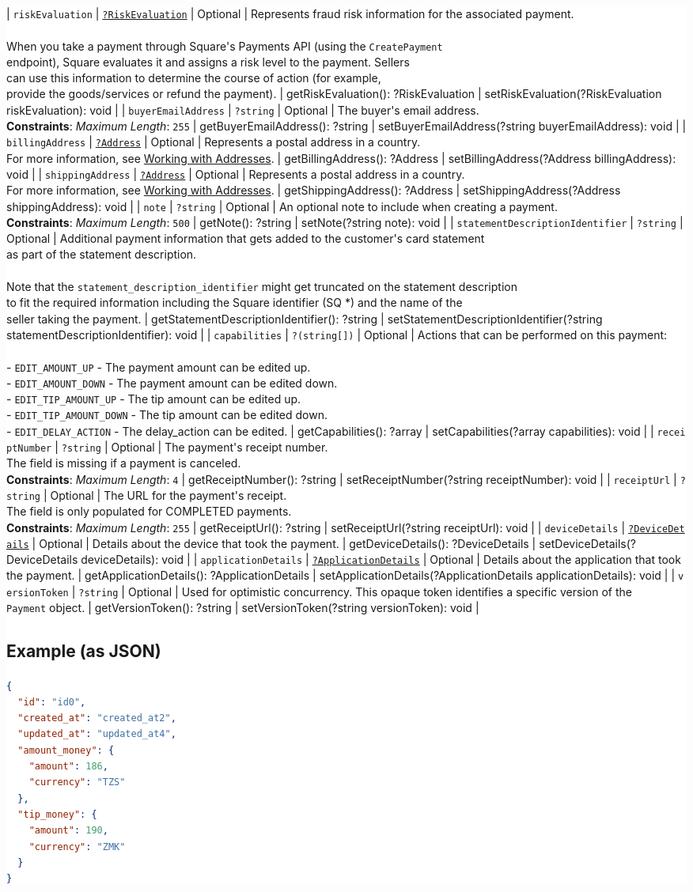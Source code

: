 | `riskEvaluation` | [`?RiskEvaluation`](../../doc/models/risk-evaluation.md) | Optional | Represents fraud risk information for the associated payment.<br><br>When you take a payment through Square's Payments API (using the `CreatePayment`<br>endpoint), Square evaluates it and assigns a risk level to the payment. Sellers<br>can use this information to determine the course of action (for example,<br>provide the goods/services or refund the payment). | getRiskEvaluation(): ?RiskEvaluation | setRiskEvaluation(?RiskEvaluation riskEvaluation): void |
| `buyerEmailAddress` | `?string` | Optional | The buyer's email address.<br>**Constraints**: *Maximum Length*: `255` | getBuyerEmailAddress(): ?string | setBuyerEmailAddress(?string buyerEmailAddress): void |
| `billingAddress` | [`?Address`](../../doc/models/address.md) | Optional | Represents a postal address in a country.<br>For more information, see [Working with Addresses](https://developer.squareup.com/docs/build-basics/working-with-addresses). | getBillingAddress(): ?Address | setBillingAddress(?Address billingAddress): void |
| `shippingAddress` | [`?Address`](../../doc/models/address.md) | Optional | Represents a postal address in a country.<br>For more information, see [Working with Addresses](https://developer.squareup.com/docs/build-basics/working-with-addresses). | getShippingAddress(): ?Address | setShippingAddress(?Address shippingAddress): void |
| `note` | `?string` | Optional | An optional note to include when creating a payment.<br>**Constraints**: *Maximum Length*: `500` | getNote(): ?string | setNote(?string note): void |
| `statementDescriptionIdentifier` | `?string` | Optional | Additional payment information that gets added to the customer's card statement<br>as part of the statement description.<br><br>Note that the `statement_description_identifier` might get truncated on the statement description<br>to fit the required information including the Square identifier (SQ *) and the name of the<br>seller taking the payment. | getStatementDescriptionIdentifier(): ?string | setStatementDescriptionIdentifier(?string statementDescriptionIdentifier): void |
| `capabilities` | `?(string[])` | Optional | Actions that can be performed on this payment:<br><br>- `EDIT_AMOUNT_UP` - The payment amount can be edited up.<br>- `EDIT_AMOUNT_DOWN` - The payment amount can be edited down.<br>- `EDIT_TIP_AMOUNT_UP` - The tip amount can be edited up.<br>- `EDIT_TIP_AMOUNT_DOWN` - The tip amount can be edited down.<br>- `EDIT_DELAY_ACTION` - The delay_action can be edited. | getCapabilities(): ?array | setCapabilities(?array capabilities): void |
| `receiptNumber` | `?string` | Optional | The payment's receipt number.<br>The field is missing if a payment is canceled.<br>**Constraints**: *Maximum Length*: `4` | getReceiptNumber(): ?string | setReceiptNumber(?string receiptNumber): void |
| `receiptUrl` | `?string` | Optional | The URL for the payment's receipt.<br>The field is only populated for COMPLETED payments.<br>**Constraints**: *Maximum Length*: `255` | getReceiptUrl(): ?string | setReceiptUrl(?string receiptUrl): void |
| `deviceDetails` | [`?DeviceDetails`](../../doc/models/device-details.md) | Optional | Details about the device that took the payment. | getDeviceDetails(): ?DeviceDetails | setDeviceDetails(?DeviceDetails deviceDetails): void |
| `applicationDetails` | [`?ApplicationDetails`](../../doc/models/application-details.md) | Optional | Details about the application that took the payment. | getApplicationDetails(): ?ApplicationDetails | setApplicationDetails(?ApplicationDetails applicationDetails): void |
| `versionToken` | `?string` | Optional | Used for optimistic concurrency. This opaque token identifies a specific version of the<br>`Payment` object. | getVersionToken(): ?string | setVersionToken(?string versionToken): void |

## Example (as JSON)

```json
{
  "id": "id0",
  "created_at": "created_at2",
  "updated_at": "updated_at4",
  "amount_money": {
    "amount": 186,
    "currency": "TZS"
  },
  "tip_money": {
    "amount": 190,
    "currency": "ZMK"
  }
}
```

